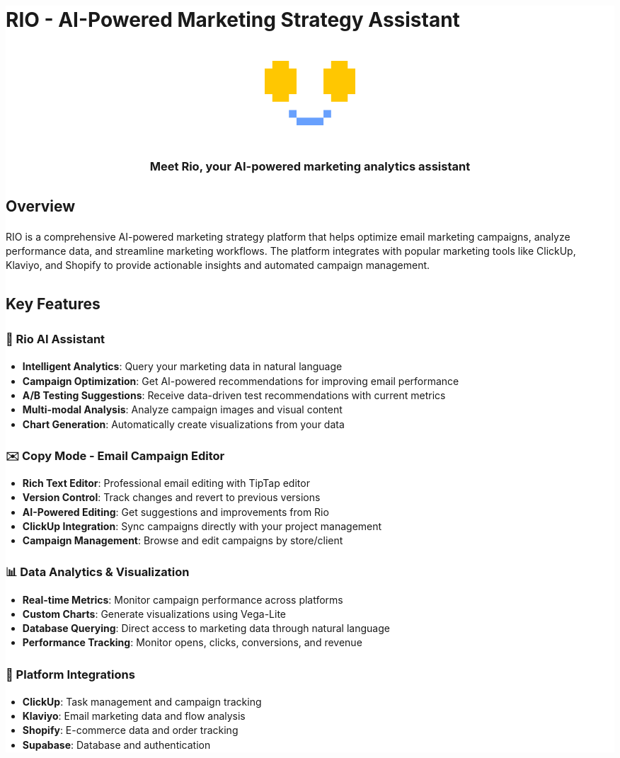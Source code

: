 # RIO - AI-Powered Marketing Strategy Assistant

<div align="center">
  <img src="public/rio-transparent.png" alt="Rio AI Assistant" width="128" height="128">
  <h3>Meet Rio, your AI-powered marketing analytics assistant</h3>
</div>

## Overview

RIO is a comprehensive AI-powered marketing strategy platform that helps optimize email marketing campaigns, analyze performance data, and streamline marketing workflows. The platform integrates with popular marketing tools like ClickUp, Klaviyo, and Shopify to provide actionable insights and automated campaign management.

## Key Features

### 🤖 Rio AI Assistant

- **Intelligent Analytics**: Query your marketing data in natural language
- **Campaign Optimization**: Get AI-powered recommendations for improving email performance
- **A/B Testing Suggestions**: Receive data-driven test recommendations with current metrics
- **Multi-modal Analysis**: Analyze campaign images and visual content
- **Chart Generation**: Automatically create visualizations from your data

### ✉️ Copy Mode - Email Campaign Editor

- **Rich Text Editor**: Professional email editing with TipTap editor
- **Version Control**: Track changes and revert to previous versions
- **AI-Powered Editing**: Get suggestions and improvements from Rio
- **ClickUp Integration**: Sync campaigns directly with your project management
- **Campaign Management**: Browse and edit campaigns by store/client

### 📊 Data Analytics & Visualization

- **Real-time Metrics**: Monitor campaign performance across platforms
- **Custom Charts**: Generate visualizations using Vega-Lite
- **Database Querying**: Direct access to marketing data through natural language
- **Performance Tracking**: Monitor opens, clicks, conversions, and revenue

### 🔗 Platform Integrations

- **ClickUp**: Task management and campaign tracking
- **Klaviyo**: Email marketing data and flow analysis
- **Shopify**: E-commerce data and order tracking
- **Supabase**: Database and authentication
